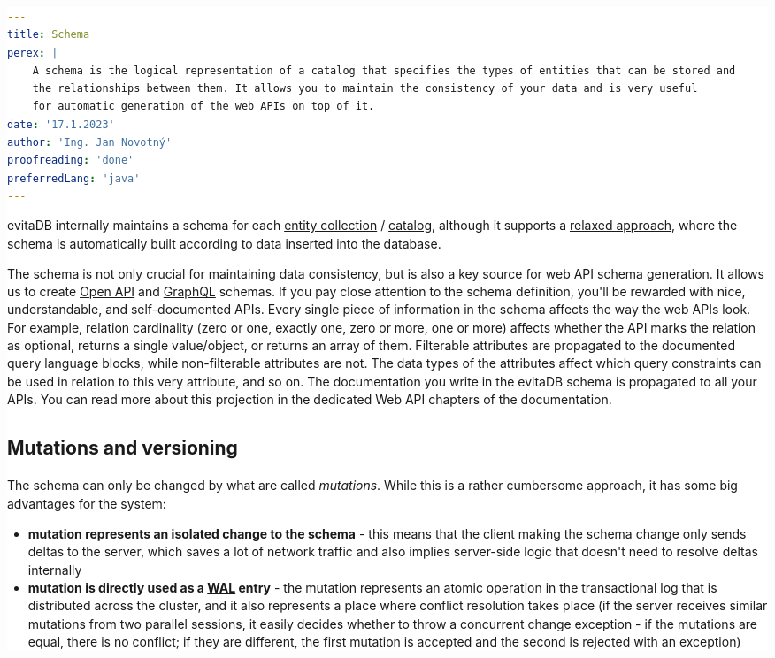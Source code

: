 ```yaml
---
title: Schema
perex: |
    A schema is the logical representation of a catalog that specifies the types of entities that can be stored and
    the relationships between them. It allows you to maintain the consistency of your data and is very useful
    for automatic generation of the web APIs on top of it.
date: '17.1.2023'
author: 'Ing. Jan Novotný'
proofreading: 'done'
preferredLang: 'java'
---
```


evitaDB internally maintains a schema for each [entity collection](data-model.md#collection) / [catalog](data-model.md#catalog),
although it supports a [relaxed approach](#evolution), where the schema is automatically built according to data
inserted into the database.

The schema is not only crucial for maintaining data consistency, but is also a key source for web API schema
generation. It allows us to create [Open API](connectors/rest.md) and [GraphQL](connectors/graphql.md) schemas. If you
pay close attention to the schema definition, you'll be rewarded with nice, understandable, and self-documented APIs.
Every single piece of information in the schema affects the way the web APIs look. For example, relation cardinality
(zero or one, exactly one, zero or more, one or more) affects whether the API marks the relation as optional, returns
a single value/object, or returns an array of them. Filterable attributes are propagated to the documented query
language blocks, while non-filterable attributes are not. The data types of the attributes affect which query
constraints can be used in relation to this very attribute, and so on. The documentation you write in the evitaDB schema
is propagated to all your APIs. You can read more about this projection in the dedicated Web API chapters of the
documentation.

## Mutations and versioning

The schema can only be changed by what are called *mutations*. While this is a rather cumbersome approach, it has some
big advantages for the system:

- **mutation represents an isolated change to the schema** - this means that the client making the schema change
  only sends deltas to the server, which saves a lot of network traffic and also implies server-side logic that doesn't
  need to resolve deltas internally
- **mutation is directly used as a [WAL](../deep-dive/transactions.md#write-ahead-log) entry** - the mutation
  represents an atomic operation in the transactional log that is distributed across the cluster, and it also
  represents a place where conflict resolution takes place (if the server receives similar mutations from two
  parallel sessions, it easily decides whether to throw a concurrent change exception - if the mutations are equal,
  there is no conflict; if they are different, the first mutation is accepted and the second is rejected with an
  exception)
